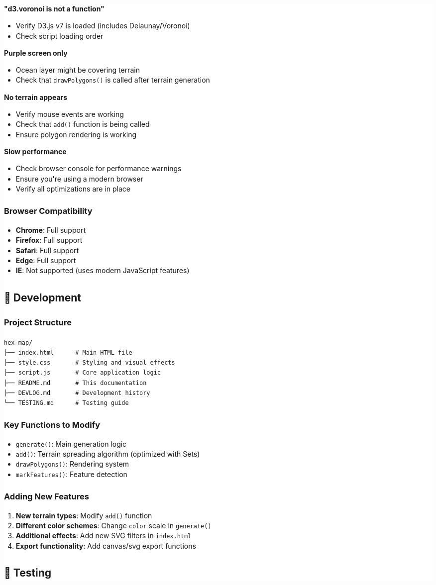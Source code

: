 **"d3.voronoi is not a function"**
- Verify D3.js v7 is loaded (includes Delaunay/Voronoi)
- Check script loading order

**Purple screen only**
- Ocean layer might be covering terrain
- Check that `drawPolygons()` is called after terrain generation

**No terrain appears**
- Verify mouse events are working
- Check that `add()` function is being called
- Ensure polygon rendering is working

**Slow performance**
- Check browser console for performance warnings
- Ensure you're using a modern browser
- Verify all optimizations are in place

### Browser Compatibility
- **Chrome**: Full support
- **Firefox**: Full support  
- **Safari**: Full support
- **Edge**: Full support
- **IE**: Not supported (uses modern JavaScript features)

## 📝 Development

### Project Structure
```
hex-map/
├── index.html      # Main HTML file
├── style.css       # Styling and visual effects
├── script.js       # Core application logic
├── README.md       # This documentation
├── DEVLOG.md       # Development history
└── TESTING.md      # Testing guide
```

### Key Functions to Modify
- `generate()`: Main generation logic
- `add()`: Terrain spreading algorithm (optimized with Sets)
- `drawPolygons()`: Rendering system
- `markFeatures()`: Feature detection

### Adding New Features
1. **New terrain types**: Modify `add()` function
2. **Different color schemes**: Change `color` scale in `generate()`
3. **Additional effects**: Add new SVG filters in `index.html`
4. **Export functionality**: Add canvas/svg export functions

## 🧪 Testing
